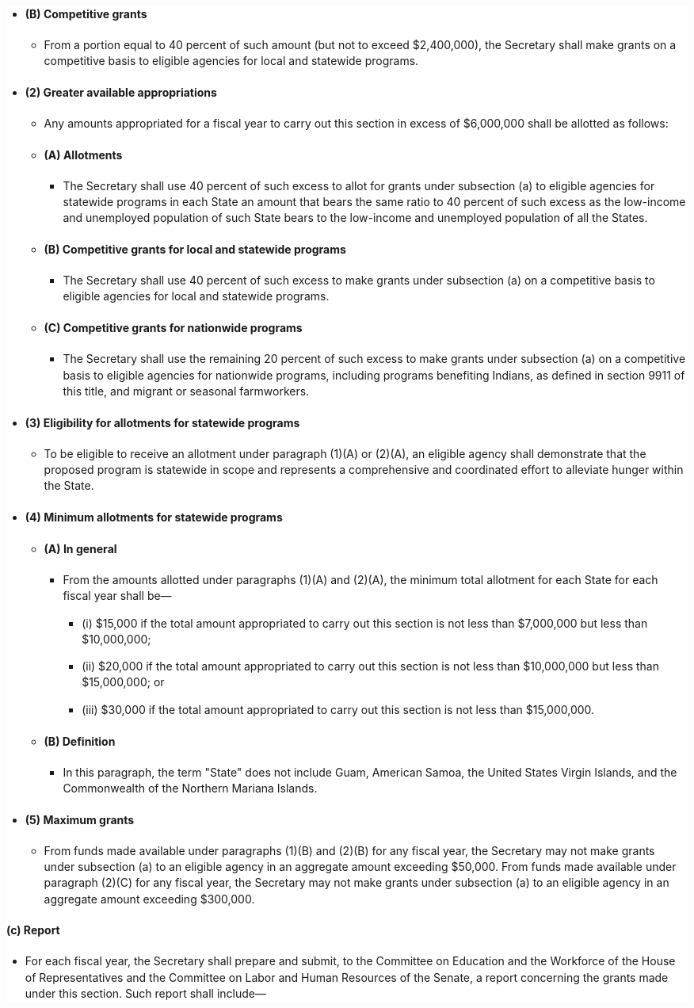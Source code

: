   * #### (B) Competitive grants
    * From a portion equal to 40 percent of such amount (but not to exceed $2,400,000), the Secretary shall make grants on a competitive basis to eligible agencies for local and statewide programs.

* #### (2) Greater available appropriations
  * Any amounts appropriated for a fiscal year to carry out this section in excess of $6,000,000 shall be allotted as follows:

  * #### (A) Allotments
    * The Secretary shall use 40 percent of such excess to allot for grants under subsection (a) to eligible agencies for statewide programs in each State an amount that bears the same ratio to 40 percent of such excess as the low-income and unemployed population of such State bears to the low-income and unemployed population of all the States.

  * #### (B) Competitive grants for local and statewide programs
    * The Secretary shall use 40 percent of such excess to make grants under subsection (a) on a competitive basis to eligible agencies for local and statewide programs.

  * #### (C) Competitive grants for nationwide programs
    * The Secretary shall use the remaining 20 percent of such excess to make grants under subsection (a) on a competitive basis to eligible agencies for nationwide programs, including programs benefiting Indians, as defined in section 9911 of this title, and migrant or seasonal farmworkers.

* #### (3) Eligibility for allotments for statewide programs
  * To be eligible to receive an allotment under paragraph (1)(A) or (2)(A), an eligible agency shall demonstrate that the proposed program is statewide in scope and represents a comprehensive and coordinated effort to alleviate hunger within the State.

* #### (4) Minimum allotments for statewide programs
  * #### (A) In general
    * From the amounts allotted under paragraphs (1)(A) and (2)(A), the minimum total allotment for each State for each fiscal year shall be—

      * (i) $15,000 if the total amount appropriated to carry out this section is not less than $7,000,000 but less than $10,000,000;

      * (ii) $20,000 if the total amount appropriated to carry out this section is not less than $10,000,000 but less than $15,000,000; or

      * (iii) $30,000 if the total amount appropriated to carry out this section is not less than $15,000,000.

  * #### (B) Definition
    * In this paragraph, the term "State" does not include Guam, American Samoa, the United States Virgin Islands, and the Commonwealth of the Northern Mariana Islands.

* #### (5) Maximum grants
  * From funds made available under paragraphs (1)(B) and (2)(B) for any fiscal year, the Secretary may not make grants under subsection (a) to an eligible agency in an aggregate amount exceeding $50,000. From funds made available under paragraph (2)(C) for any fiscal year, the Secretary may not make grants under subsection (a) to an eligible agency in an aggregate amount exceeding $300,000.

#### (c) Report
* For each fiscal year, the Secretary shall prepare and submit, to the Committee on Education and the Workforce of the House of Representatives and the Committee on Labor and Human Resources of the Senate, a report concerning the grants made under this section. Such report shall include—
